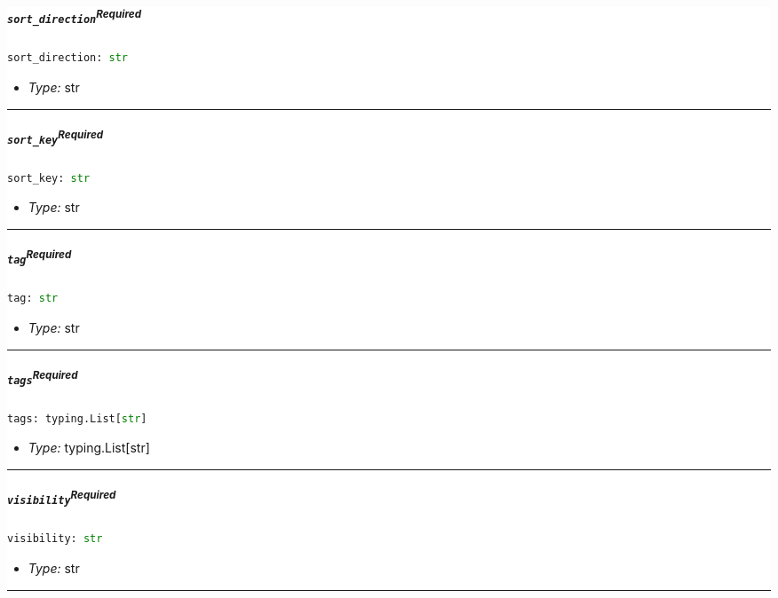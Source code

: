 ##### `sort_direction`<sup>Required</sup> <a name="sort_direction" id="@ithings/cdktf-provider-openstack.dataOpenstackImagesImageV2.DataOpenstackImagesImageV2.property.sortDirection"></a>

```python
sort_direction: str
```

- *Type:* str

---

##### `sort_key`<sup>Required</sup> <a name="sort_key" id="@ithings/cdktf-provider-openstack.dataOpenstackImagesImageV2.DataOpenstackImagesImageV2.property.sortKey"></a>

```python
sort_key: str
```

- *Type:* str

---

##### `tag`<sup>Required</sup> <a name="tag" id="@ithings/cdktf-provider-openstack.dataOpenstackImagesImageV2.DataOpenstackImagesImageV2.property.tag"></a>

```python
tag: str
```

- *Type:* str

---

##### `tags`<sup>Required</sup> <a name="tags" id="@ithings/cdktf-provider-openstack.dataOpenstackImagesImageV2.DataOpenstackImagesImageV2.property.tags"></a>

```python
tags: typing.List[str]
```

- *Type:* typing.List[str]

---

##### `visibility`<sup>Required</sup> <a name="visibility" id="@ithings/cdktf-provider-openstack.dataOpenstackImagesImageV2.DataOpenstackImagesImageV2.property.visibility"></a>

```python
visibility: str
```

- *Type:* str

---